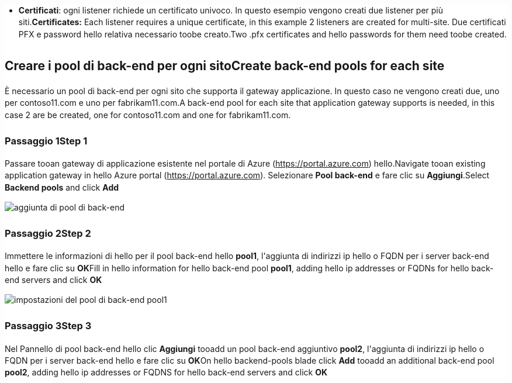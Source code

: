 * <span data-ttu-id="887de-137">**Certificati**: ogni listener richiede un certificato univoco. In questo esempio vengono creati due listener per più siti.</span><span class="sxs-lookup"><span data-stu-id="887de-137">**Certificates:** Each listener requires a unique certificate, in this example 2 listeners are created for multi-site.</span></span> <span data-ttu-id="887de-138">Due certificati PFX e password hello relativa necessario toobe creato.</span><span class="sxs-lookup"><span data-stu-id="887de-138">Two .pfx certificates and hello passwords for them need toobe created.</span></span>

## <a name="create-back-end-pools-for-each-site"></a><span data-ttu-id="887de-139">Creare i pool di back-end per ogni sito</span><span class="sxs-lookup"><span data-stu-id="887de-139">Create back-end pools for each site</span></span>

<span data-ttu-id="887de-140">È necessario un pool di back-end per ogni sito che supporta il gateway applicazione. In questo caso ne vengono creati due, uno per contoso11.com e uno per fabrikam11.com.</span><span class="sxs-lookup"><span data-stu-id="887de-140">A back-end pool for each site that application gateway supports is needed, in this case 2 are be created, one for contoso11.com and one for fabrikam11.com.</span></span>

### <a name="step-1"></a><span data-ttu-id="887de-141">Passaggio 1</span><span class="sxs-lookup"><span data-stu-id="887de-141">Step 1</span></span>

<span data-ttu-id="887de-142">Passare tooan gateway di applicazione esistente nel portale di Azure (https://portal.azure.com) hello.</span><span class="sxs-lookup"><span data-stu-id="887de-142">Navigate tooan existing application gateway in hello Azure portal (https://portal.azure.com).</span></span> <span data-ttu-id="887de-143">Selezionare **Pool back-end** e fare clic su **Aggiungi**.</span><span class="sxs-lookup"><span data-stu-id="887de-143">Select **Backend pools** and click **Add**</span></span>

![aggiunta di pool di back-end][7]

### <a name="step-2"></a><span data-ttu-id="887de-145">Passaggio 2</span><span class="sxs-lookup"><span data-stu-id="887de-145">Step 2</span></span>

<span data-ttu-id="887de-146">Immettere le informazioni di hello per il pool back-end hello **pool1**, l'aggiunta di indirizzi ip hello o FQDN per i server back-end hello e fare clic su **OK**</span><span class="sxs-lookup"><span data-stu-id="887de-146">Fill in hello information for hello back-end pool **pool1**, adding hello ip addresses or FQDNs for hello back-end servers and click **OK**</span></span>

![impostazioni del pool di back-end pool1][8]

### <a name="step-3"></a><span data-ttu-id="887de-148">Passaggio 3</span><span class="sxs-lookup"><span data-stu-id="887de-148">Step 3</span></span>

<span data-ttu-id="887de-149">Nel Pannello di pool back-end hello clic **Aggiungi** tooadd un pool back-end aggiuntivo **pool2**, l'aggiunta di indirizzi ip hello o FQDN per i server back-end hello e fare clic su **OK**</span><span class="sxs-lookup"><span data-stu-id="887de-149">On hello backend-pools blade click **Add** tooadd an additional back-end pool **pool2**, adding hello ip addresses or FQDNS for hello back-end servers and click **OK**</span></span>


[1]: ./media/application-gateway-create-multisite-portal/figure1.png
[2]: ./media/application-gateway-create-multisite-portal/figure2.png
[3]: ./media/application-gateway-create-multisite-portal/figure3.png
[4]: ./media/application-gateway-create-multisite-portal/figure4.png
[5]: ./media/application-gateway-create-multisite-portal/figure5.png
[6]: ./media/application-gateway-create-multisite-portal/figure6.png
[7]: ./media/application-gateway-create-multisite-portal/figure7.png
[8]: ./media/application-gateway-create-multisite-portal/figure8.png
[9]: ./media/application-gateway-create-multisite-portal/figure9.png
[10]: ./media/application-gateway-create-multisite-portal/figure10.png
[multisite]: ./media/application-gateway-create-multisite-portal/multisite.png